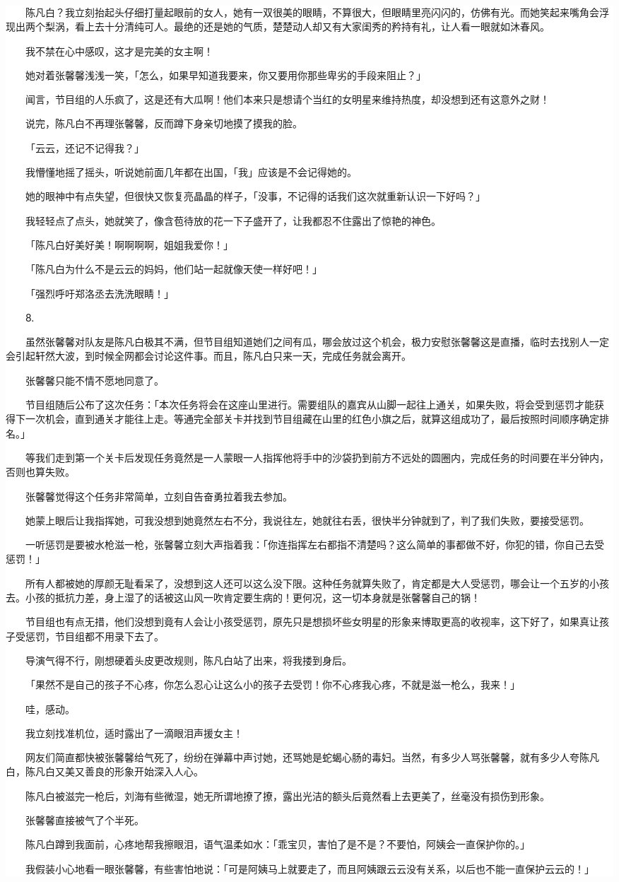 &emsp;&emsp;陈凡白？我立刻抬起头仔细打量起眼前的女人，她有一双很美的眼睛，不算很大，但眼睛里亮闪闪的，仿佛有光。而她笑起来嘴角会浮现出两个梨涡，看上去十分清纯可人。最绝的还是她的气质，楚楚动人却又有大家闺秀的矜持有礼，让人看一眼就如沐春风。  
  
&emsp;&emsp;我不禁在心中感叹，这才是完美的女主啊！  
  
&emsp;&emsp;她对着张馨馨浅浅一笑，「怎么，如果早知道我要来，你又要用你那些卑劣的手段来阻止？」  
  
&emsp;&emsp;闻言，节目组的人乐疯了，这是还有大瓜啊！他们本来只是想请个当红的女明星来维持热度，却没想到还有这意外之财！  
  
&emsp;&emsp;说完，陈凡白不再理张馨馨，反而蹲下身亲切地摸了摸我的脸。  
  
&emsp;&emsp;「云云，还记不记得我？」  
  
&emsp;&emsp;我懵懂地摇了摇头，听说她前面几年都在出国，「我」应该是不会记得她的。  
  
&emsp;&emsp;她的眼神中有点失望，但很快又恢复亮晶晶的样子，「没事，不记得的话我们这次就重新认识一下好吗？」  
  
&emsp;&emsp;我轻轻点了点头，她就笑了，像含苞待放的花一下子盛开了，让我都忍不住露出了惊艳的神色。  
  
&emsp;&emsp;「陈凡白好美好美！啊啊啊啊，姐姐我爱你！」  
  
&emsp;&emsp;「陈凡白为什么不是云云的妈妈，他们站一起就像天使一样好吧！」  
  
&emsp;&emsp;「强烈呼吁郑洛丞去洗洗眼睛！」  
  
&emsp;&emsp;8.  
  
&emsp;&emsp;虽然张馨馨对队友是陈凡白极其不满，但节目组知道她们之间有瓜，哪会放过这个机会，极力安慰张馨馨这是直播，临时去找别人一定会引起轩然大波，到时候全网都会讨论这件事。而且，陈凡白只来一天，完成任务就会离开。  
  
&emsp;&emsp;张馨馨只能不情不愿地同意了。  
  
&emsp;&emsp;节目组随后公布了这次任务：「本次任务将会在这座山里进行。需要组队的嘉宾从山脚一起往上通关，如果失败，将会受到惩罚才能获得下一次机会，直到通关才能往上走。等通完全部关卡并找到节目组藏在山里的红色小旗之后，就算这组成功了，最后按照时间顺序确定排名。」  
  
&emsp;&emsp;等我们走到第一个关卡后发现任务竟然是一人蒙眼一人指挥他将手中的沙袋扔到前方不远处的圆圈内，完成任务的时间要在半分钟内，否则也算失败。  
  
&emsp;&emsp;张馨馨觉得这个任务非常简单，立刻自告奋勇拉着我去参加。  
  
&emsp;&emsp;她蒙上眼后让我指挥她，可我没想到她竟然左右不分，我说往左，她就往右丢，很快半分钟就到了，判了我们失败，要接受惩罚。  
  
&emsp;&emsp;一听惩罚是要被水枪滋一枪，张馨馨立刻大声指着我：「你连指挥左右都指不清楚吗？这么简单的事都做不好，你犯的错，你自己去受惩罚！」  
  
&emsp;&emsp;所有人都被她的厚颜无耻看呆了，没想到这人还可以这么没下限。这种任务就算失败了，肯定都是大人受惩罚，哪会让一个五岁的小孩去。小孩的抵抗力差，身上湿了的话被这山风一吹肯定要生病的！更何况，这一切本身就是张馨馨自己的锅！  
  
&emsp;&emsp;节目组也有点无措，他们没想到竟有人会让小孩受惩罚，原先只是想损坏些女明星的形象来博取更高的收视率，这下好了，如果真让孩子受惩罚，节目组都不用录下去了。  
  
&emsp;&emsp;导演气得不行，刚想硬着头皮更改规则，陈凡白站了出来，将我搂到身后。  
  
&emsp;&emsp;「果然不是自己的孩子不心疼，你怎么忍心让这么小的孩子去受罚！你不心疼我心疼，不就是滋一枪么，我来！」  
  
&emsp;&emsp;哇，感动。  
  
&emsp;&emsp;我立刻找准机位，适时露出了一滴眼泪声援女主！  
  
&emsp;&emsp;网友们简直都快被张馨馨给气死了，纷纷在弹幕中声讨她，还骂她是蛇蝎心肠的毒妇。当然，有多少人骂张馨馨，就有多少人夸陈凡白，陈凡白又美又善良的形象开始深入人心。  
  
&emsp;&emsp;陈凡白被滋完一枪后，刘海有些微湿，她无所谓地撩了撩，露出光洁的额头后竟然看上去更美了，丝毫没有损伤到形象。  
  
&emsp;&emsp;张馨馨直接被气了个半死。  
  
&emsp;&emsp;陈凡白蹲到我面前，心疼地帮我擦眼泪，语气温柔如水：「乖宝贝，害怕了是不是？不要怕，阿姨会一直保护你的。」  
  
&emsp;&emsp;我假装小心地看一眼张馨馨，有些害怕地说：「可是阿姨马上就要走了，而且阿姨跟云云没有关系，以后也不能一直保护云云的！」  
  